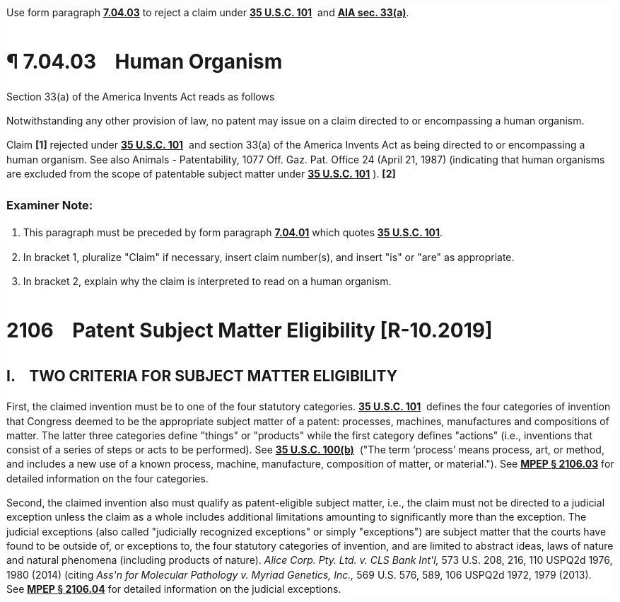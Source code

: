 Use form paragraph **[7.04.03](https://mpep.uspto.gov/RDMS/MPEP/print?version=current&href=d0e197004.html#//fp7.04.03.html)** to reject a claim under **[35 U.S.C. 101](https://mpep.uspto.gov/RDMS/MPEP/print?version=current&href=d0e197004.html#//d0e302376.html)**  and **[AIA sec. 33(a)](https://mpep.uspto.gov/RDMS/MPEP/print?version=current&href=d0e197004.html#//aiasec33limitonissuance.html)**.

# ¶ 7.04.03    Human Organism

Section 33(a) of the America Invents Act reads as follows

Notwithstanding any other provision of law, no patent may issue on a claim directed to or encompassing a human organism.

Claim **[1]** rejected under **[35 U.S.C. 101](https://mpep.uspto.gov/RDMS/MPEP/print?version=current&href=d0e197004.html#//d0e302376.html)**  and section 33(a) of the America Invents Act as being directed to or encompassing a human organism. See also Animals - Patentability, 1077 Off. Gaz. Pat. Office 24 (April 21, 1987) (indicating that human organisms are excluded from the scope of patentable subject matter under **[35 U.S.C. 101](https://mpep.uspto.gov/RDMS/MPEP/print?version=current&href=d0e197004.html#//d0e302376.html)** ). **[2]**

### Examiner Note:

1. This paragraph must be preceded by form paragraph **[7.04.01](https://mpep.uspto.gov/RDMS/MPEP/print?version=current&href=d0e197004.html#//fp7.04.01.html)** which quotes **[35 U.S.C. 101](https://mpep.uspto.gov/RDMS/MPEP/print?version=current&href=d0e197004.html#//d0e302376.html)**.

2. In bracket 1, pluralize "Claim" if necessary, insert claim number(s), and insert "is" or "are" as appropriate.

3. In bracket 2, explain why the claim is interpreted to read on a human organism.

# 2106    Patent Subject Matter Eligibility [R-10.2019]

## I.    **TWO CRITERIA FOR SUBJECT MATTER ELIGIBILITY**

First, the claimed invention must be to one of the four statutory categories. **[35 U.S.C. 101](https://mpep.uspto.gov/RDMS/MPEP/print?version=current&href=d0e197004.html#//d0e302376.html)**  defines the four categories of invention that Congress deemed to be the appropriate subject matter of a patent: processes, machines, manufactures and compositions of matter. The latter three categories define "things" or "products" while the first category defines "actions" (i.e., inventions that consist of a series of steps or acts to be performed). See **[35 U.S.C. 100(b)](https://mpep.uspto.gov/RDMS/MPEP/print?version=current&href=d0e197004.html#//d0e302338313.html##d0e302350)**  ("The term ‘process’ means process, art, or method, and includes a new use of a known process, machine, manufacture, composition of matter, or material."). See **[MPEP § 2106.03](https://mpep.uspto.gov/RDMS/MPEP/print?version=current&href=d0e197004.html#//ch2100_d29a1b_139b2_397.html)** for detailed information on the four categories.

Second, the claimed invention also must qualify as patent-eligible subject matter, i.e., the claim must not be directed to a judicial exception unless the claim as a whole includes additional limitations amounting to significantly more than the exception. The judicial exceptions (also called "judicially recognized exceptions" or simply "exceptions") are subject matter that the courts have found to be outside of, or exceptions to, the four statutory categories of invention, and are limited to abstract ideas, laws of nature and natural phenomena (including products of nature). _Alice Corp. Pty. Ltd. v. CLS Bank Int'l,_ 573 U.S. 208, 216, 110 USPQ2d 1976, 1980 (2014) (citing _Ass'n for Molecular Pathology v. Myriad Genetics, Inc.,_ 569 U.S. 576, 589, 106 USPQ2d 1972, 1979 (2013). See **[MPEP § 2106.04](https://mpep.uspto.gov/RDMS/MPEP/print?version=current&href=d0e197004.html#//ch2100_d29a1b_139db_e0.html)** for detailed information on the judicial exceptions.
